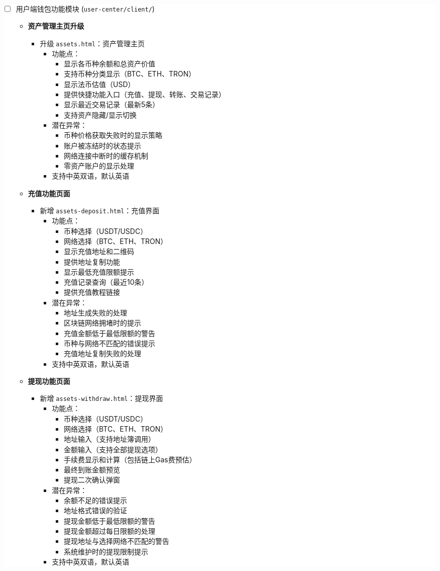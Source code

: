 - [ ] 用户端钱包功能模块 (`user-center/client/`)
  - **资产管理主页升级**
    - 升级 `assets.html`：资产管理主页
      - 功能点：
        - 显示各币种余额和总资产价值
        - 支持币种分类显示（BTC、ETH、TRON）
        - 显示法币估值（USD）
        - 提供快捷功能入口（充值、提现、转账、交易记录）
        - 显示最近交易记录（最新5条）
        - 支持资产隐藏/显示切换
      - 潜在异常：
        - 币种价格获取失败时的显示策略
        - 账户被冻结时的状态提示
        - 网络连接中断时的缓存机制
        - 零资产账户的显示处理
      - 支持中英双语，默认英语
  
  - **充值功能页面**
    - 新增 `assets-deposit.html`：充值界面
      - 功能点：
        - 币种选择（USDT/USDC）
        - 网络选择（BTC、ETH、TRON）
        - 显示充值地址和二维码
        - 提供地址复制功能
        - 显示最低充值限额提示
        - 充值记录查询（最近10条）
        - 提供充值教程链接
      - 潜在异常：
        - 地址生成失败的处理
        - 区块链网络拥堵时的提示
        - 充值金额低于最低限额的警告
        - 币种与网络不匹配的错误提示
        - 充值地址复制失败的处理
      - 支持中英双语，默认英语
  
  - **提现功能页面**
    - 新增 `assets-withdraw.html`：提现界面
      - 功能点：
        - 币种选择（USDT/USDC）
        - 网络选择（BTC、ETH、TRON）
        - 地址输入（支持地址簿调用）
        - 金额输入（支持全部提现选项）
        - 手续费显示和计算（包括链上Gas费预估）
        - 最终到账金额预览
        - 提现二次确认弹窗
      - 潜在异常：
        - 余额不足的错误提示
        - 地址格式错误的验证
        - 提现金额低于最低限额的警告
        - 提现金额超过每日限额的处理
        - 提现地址与选择网络不匹配的警告
        - 系统维护时的提现限制提示
      - 支持中英双语，默认英语
  